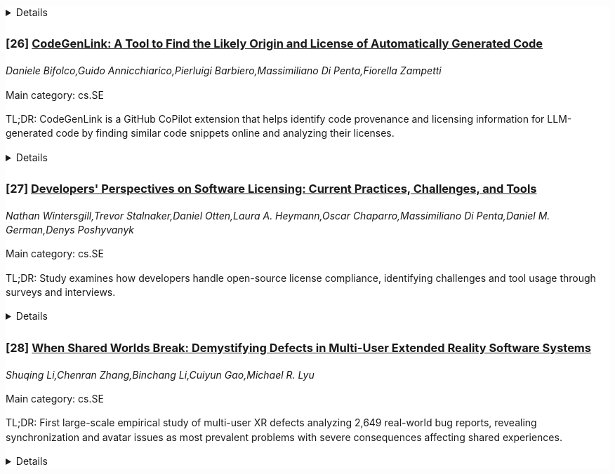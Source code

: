 
<details><summary>Details</summary></details>


### [26] [CodeGenLink: A Tool to Find the Likely Origin and License of Automatically Generated Code](https://arxiv.org/abs/2510.01077)
*Daniele Bifolco,Guido Annicchiarico,Pierluigi Barbiero,Massimiliano Di Penta,Fiorella Zampetti*

Main category: cs.SE

TL;DR: CodeGenLink is a GitHub CoPilot extension that helps identify code provenance and licensing information for LLM-generated code by finding similar code snippets online and analyzing their licenses.


<details><summary>Details</summary></details>


### [27] [Developers' Perspectives on Software Licensing: Current Practices, Challenges, and Tools](https://arxiv.org/abs/2510.01096)
*Nathan Wintersgill,Trevor Stalnaker,Daniel Otten,Laura A. Heymann,Oscar Chaparro,Massimiliano Di Penta,Daniel M. German,Denys Poshyvanyk*

Main category: cs.SE

TL;DR: Study examines how developers handle open-source license compliance, identifying challenges and tool usage through surveys and interviews.


<details><summary>Details</summary></details>


### [28] [When Shared Worlds Break: Demystifying Defects in Multi-User Extended Reality Software Systems](https://arxiv.org/abs/2510.01182)
*Shuqing Li,Chenran Zhang,Binchang Li,Cuiyun Gao,Michael R. Lyu*

Main category: cs.SE

TL;DR: First large-scale empirical study of multi-user XR defects analyzing 2,649 real-world bug reports, revealing synchronization and avatar issues as most prevalent problems with severe consequences affecting shared experiences.


<details><summary>Details</summary></details>
